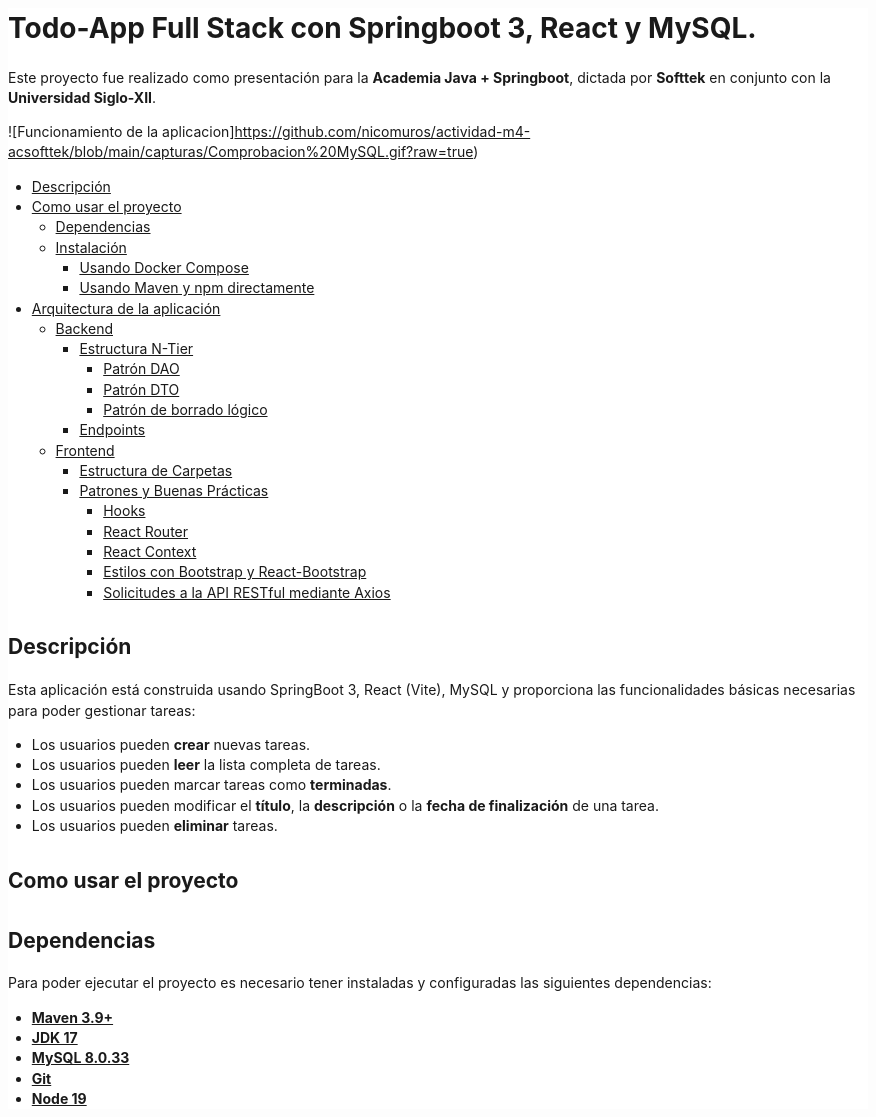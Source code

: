 
# Todo-App Full Stack con Springboot 3, React y MySQL.

Este proyecto fue realizado como presentación para la **Academia Java + Springboot**, dictada por **Softtek** en conjunto con la **Universidad Siglo-XII**.

![Funcionamiento de la aplicacion]https://github.com/nicomuros/actividad-m4-acsofttek/blob/main/capturas/Comprobacion%20MySQL.gif?raw=true)

- [Descripción](#descripción)
- [Como usar el proyecto](#como-usar-el-proyecto)
    - [Dependencias](#dependencias)
    - [Instalación](#instalación)
      - [Usando Docker Compose](#usando-docker-compose)
      - [Usando Maven y npm directamente](#usando-maven-y-npm-directamente)
- [Arquitectura de la aplicación](#arquitectura-de-la-aplicación)
    - [Backend](#backend)
      - [Estructura N-Tier](#estructura-n-tier)
        - [Patrón DAO](#patrón-dao)
        - [Patrón DTO](#patrón-dto)
        - [Patrón de borrado lógico](#patrón-de-borrado-lógico)
      - [Endpoints](#endpoints)
    - [Frontend](#frontend)
      - [Estructura de Carpetas](#estructura-de-carpetas)
      - [Patrones y Buenas Prácticas](#patrones-y-buenas-prácticas)
        - [Hooks](#hooks)
        - [React Router](#react-router)
        - [React Context](#react-context)
        - [Estilos con Bootstrap y React-Bootstrap](#estilos-con-bootstrap-y-react-bootstrap)
        - [Solicitudes a la API RESTful mediante Axios](#solicitudes-a-la-api-restful-mediante-axios)

## Descripción

Esta aplicación está construida usando SpringBoot 3, React (Vite), MySQL y proporciona las funcionalidades básicas necesarias para poder gestionar tareas:
* Los usuarios pueden **crear** nuevas tareas.
* Los usuarios pueden **leer** la lista completa de tareas.
* Los usuarios pueden marcar tareas como **terminadas**.
* Los usuarios pueden modificar el **título**, la **descripción** o la **fecha de finalización** de una tarea.
* Los usuarios pueden **eliminar** tareas.


## Como usar el proyecto
## Dependencias
Para poder ejecutar el proyecto es necesario tener instaladas y configuradas las siguientes dependencias:
* **[Maven 3.9+](https://maven.apache.org/download.cgi)**
* **[JDK 17](https://www.oracle.com/java/technologies/javase/jdk17-archive-downloads.html)**
* **[MySQL 8.0.33](https://downloads.mysql.com/archives/installer/)**
* **[Git](https://git-scm.com/downloads)**
* **[Node 19](https://nodejs.org/en/download)**
